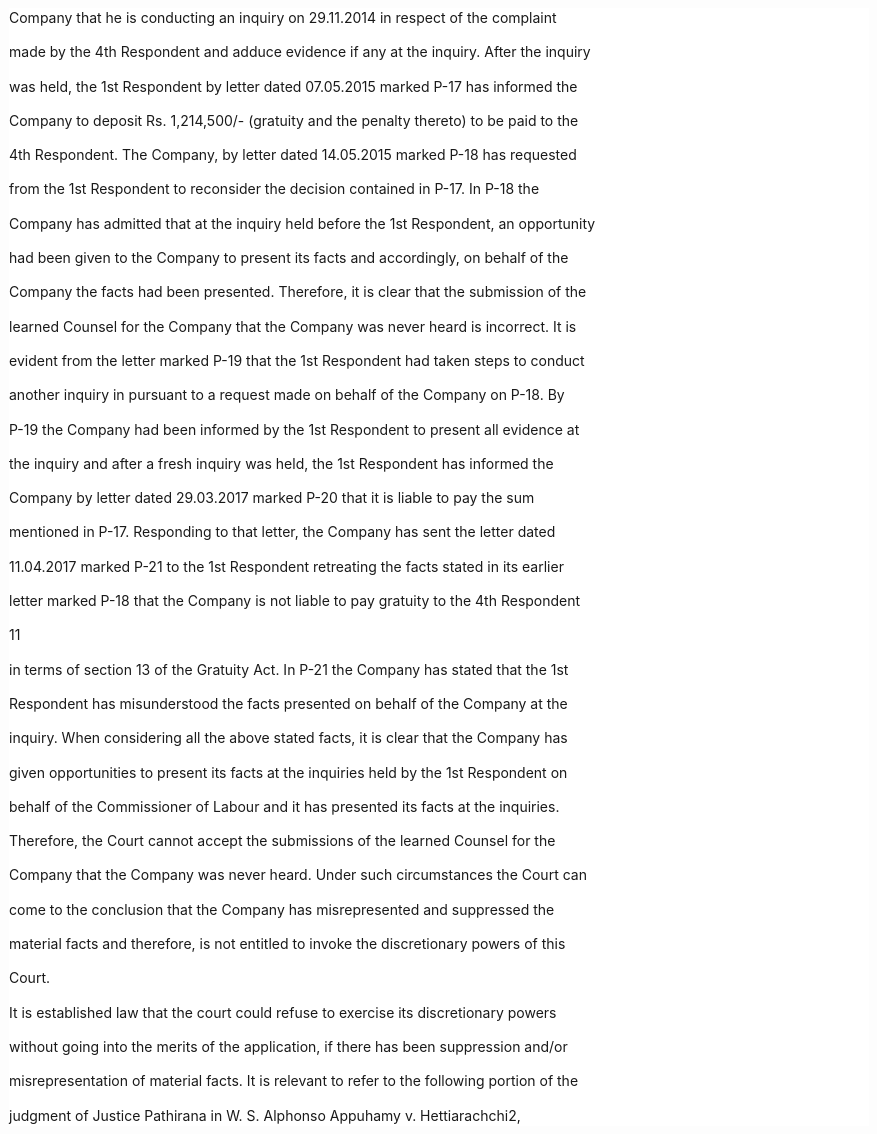 Company that he is conducting an inquiry on 29.11.2014 in respect of the complaint

made by the 4th Respondent and adduce evidence if any at the inquiry. After the inquiry

was held, the 1st Respondent by letter dated 07.05.2015 marked P-17 has informed the

Company to deposit Rs. 1,214,500/- (gratuity and the penalty thereto) to be paid to the

4th Respondent. The Company, by letter dated 14.05.2015 marked P-18 has requested

from the 1st Respondent to reconsider the decision contained in P-17. In P-18 the

Company has admitted that at the inquiry held before the 1st Respondent, an opportunity

had been given to the Company to present its facts and accordingly, on behalf of the

Company the facts had been presented. Therefore, it is clear that the submission of the

learned Counsel for the Company that the Company was never heard is incorrect. It is

evident from the letter marked P-19 that the 1st Respondent had taken steps to conduct

another inquiry in pursuant to a request made on behalf of the Company on P-18. By

P-19 the Company had been informed by the 1st Respondent to present all evidence at

the inquiry and after a fresh inquiry was held, the 1st Respondent has informed the

Company by letter dated 29.03.2017 marked P-20 that it is liable to pay the sum

mentioned in P-17. Responding to that letter, the Company has sent the letter dated

11.04.2017 marked P-21 to the 1st Respondent retreating the facts stated in its earlier

letter marked P-18 that the Company is not liable to pay gratuity to the 4th Respondent

11

in terms of section 13 of the Gratuity Act. In P-21 the Company has stated that the 1st

Respondent has misunderstood the facts presented on behalf of the Company at the

inquiry. When considering all the above stated facts, it is clear that the Company has

given opportunities to present its facts at the inquiries held by the 1st Respondent on

behalf of the Commissioner of Labour and it has presented its facts at the inquiries.

Therefore, the Court cannot accept the submissions of the learned Counsel for the

Company that the Company was never heard. Under such circumstances the Court can

come to the conclusion that the Company has misrepresented and suppressed the

material facts and therefore, is not entitled to invoke the discretionary powers of this

Court.

It is established law that the court could refuse to exercise its discretionary powers

without going into the merits of the application, if there has been suppression and/or

misrepresentation of material facts. It is relevant to refer to the following portion of the

judgment of Justice Pathirana in W. S. Alphonso Appuhamy v. Hettiarachchi2,
